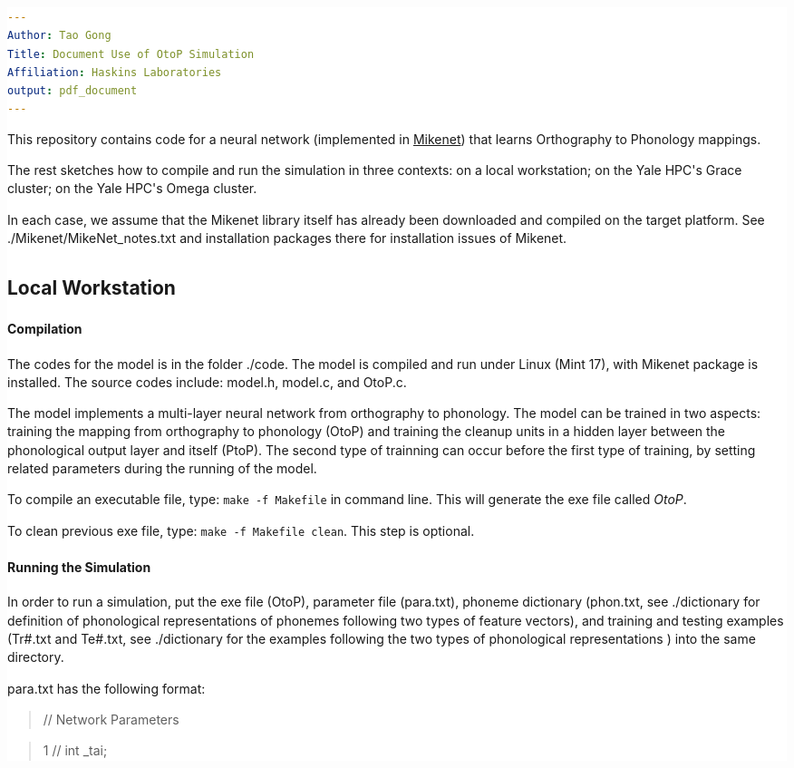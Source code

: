 ```yaml
---
Author: Tao Gong
Title: Document Use of OtoP Simulation
Affiliation: Haskins Laboratories
output: pdf_document
---
```


This repository contains code for a neural network (implemented in
[Mikenet](http://www.cnbc.cmu.edu/~mharm/research/tools/mikenet/))
that learns Orthography to Phonology mappings.

The rest sketches how to compile and run the simulation in three
contexts: on a local workstation; on the Yale HPC's Grace cluster; on
the Yale HPC's Omega cluster.

In each case, we assume that the Mikenet library itself has already
been downloaded and compiled on the target platform. See ./Mikenet/MikeNet_notes.txt
and installation packages there for installation issues of Mikenet. 

## Local Workstation

#### Compilation

The codes for the model is in the folder ./code. The model is compiled and run under Linux (Mint 17), with Mikenet package is installed. The source codes include: model.h, model.c, and
OtoP.c.

The model implements a multi-layer neural network from orthography to phonology. The model can be trained in two aspects: training the mapping from orthography to phonology (OtoP) and training the cleanup units in a hidden layer between the phonological output layer and itself (PtoP). The second type of trainning can occur before the first type of training, by setting related parameters during the running of the model. 

To compile an executable file, type: `make -f Makefile` in command
line. This will generate the exe file called *OtoP*.

To clean previous exe file, type: `make -f Makefile clean`. This step
is optional.

#### Running the Simulation

In order to run a simulation, put the exe file (OtoP), parameter file
(para.txt), phoneme dictionary (phon.txt, see ./dictionary for definition
of phonological representations of phonemes following two types of feature
vectors), and training and testing examples (Tr#.txt and Te#.txt, see ./dictionary for 
the examples following the two types of phonological representations
) into the same directory.

para.txt has the following format:

> // Network Parameters

> 1	// int _tai;
